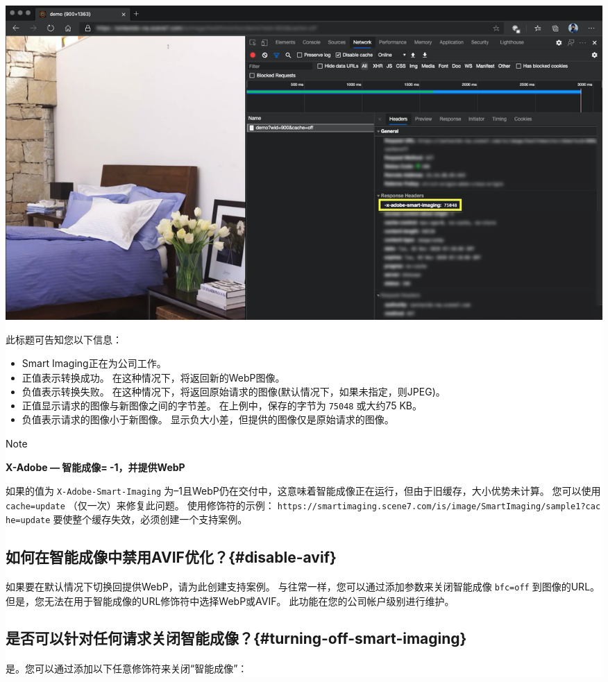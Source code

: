 ![智能成像头](/help/assets/assets-dm/smart-imaging-header2.png)

此标题可告知您以下信息：

* Smart Imaging正在为公司工作。
* 正值表示转换成功。 在这种情况下，将返回新的WebP图像。
* 负值表示转换失败。 在这种情况下，将返回原始请求的图像(默认情况下，如果未指定，则JPEG)。
* 正值显示请求的图像与新图像之间的字节差。 在上例中，保存的字节为 `75048` 或大约75 KB。
* 负值表示请求的图像小于新图像。 显示负大小差，但提供的图像仅是原始请求的图像。

>[!NOTE]
>
>**X-Adobe — 智能成像= -1，并提供WebP**
>
>如果的值为 `X-Adobe-Smart-Imaging` 为–1且WebP仍在交付中，这意味着智能成像正在运行，但由于旧缓存，大小优势未计算。 您可以使用 `cache=update` （仅一次）来修复此问题。
>使用修饰符的示例：
>`https://smartimaging.scene7.com/is/image/SmartImaging/sample1?cache=update`
>要使整个缓存失效，必须创建一个支持案例。

## 如何在智能成像中禁用AVIF优化？{#disable-avif}

如果要在默认情况下切换回提供WebP，请为此创建支持案例。 与往常一样，您可以通过添加参数来关闭智能成像 `bfc=off` 到图像的URL。 但是，您无法在用于智能成像的URL修饰符中选择WebP或AVIF。 此功能在您的公司帐户级别进行维护。

## 是否可以针对任何请求关闭智能成像？{#turning-off-smart-imaging}

是。您可以通过添加以下任意修饰符来关闭“智能成像”：
